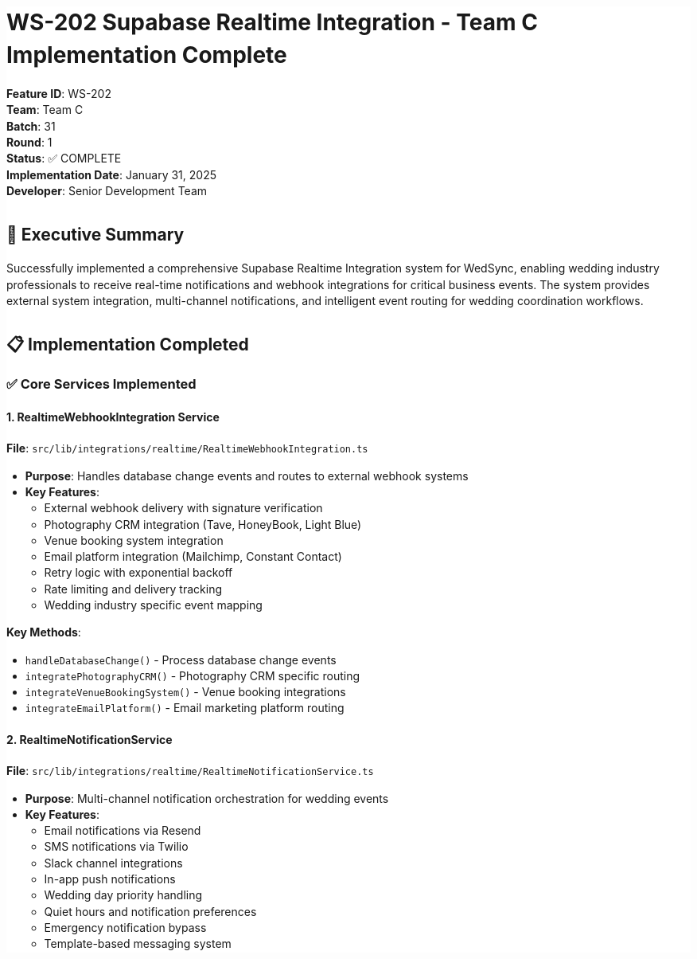 # WS-202 Supabase Realtime Integration - Team C Implementation Complete

**Feature ID**: WS-202  
**Team**: Team C  
**Batch**: 31  
**Round**: 1  
**Status**: ✅ COMPLETE  
**Implementation Date**: January 31, 2025  
**Developer**: Senior Development Team  

## 🎯 Executive Summary

Successfully implemented a comprehensive Supabase Realtime Integration system for WedSync, enabling wedding industry professionals to receive real-time notifications and webhook integrations for critical business events. The system provides external system integration, multi-channel notifications, and intelligent event routing for wedding coordination workflows.

## 📋 Implementation Completed

### ✅ Core Services Implemented

#### 1. RealtimeWebhookIntegration Service
**File**: `src/lib/integrations/realtime/RealtimeWebhookIntegration.ts`
- **Purpose**: Handles database change events and routes to external webhook systems
- **Key Features**:
  - External webhook delivery with signature verification
  - Photography CRM integration (Tave, HoneyBook, Light Blue)
  - Venue booking system integration
  - Email platform integration (Mailchimp, Constant Contact)
  - Retry logic with exponential backoff
  - Rate limiting and delivery tracking
  - Wedding industry specific event mapping

**Key Methods**:
- `handleDatabaseChange()` - Process database change events
- `integratePhotographyCRM()` - Photography CRM specific routing
- `integrateVenueBookingSystem()` - Venue booking integrations
- `integrateEmailPlatform()` - Email marketing platform routing

#### 2. RealtimeNotificationService
**File**: `src/lib/integrations/realtime/RealtimeNotificationService.ts`
- **Purpose**: Multi-channel notification orchestration for wedding events
- **Key Features**:
  - Email notifications via Resend
  - SMS notifications via Twilio
  - Slack channel integrations
  - In-app push notifications
  - Wedding day priority handling
  - Quiet hours and notification preferences
  - Emergency notification bypass
  - Template-based messaging system
